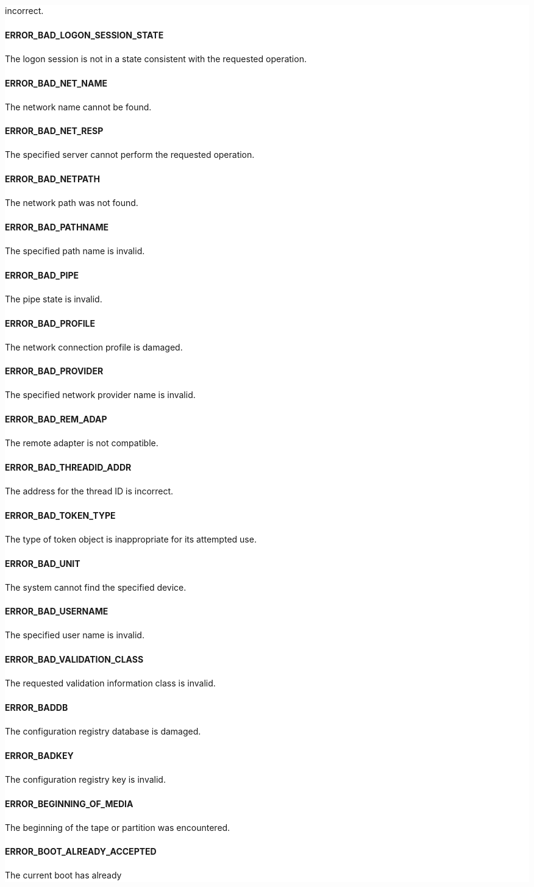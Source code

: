  incorrect.
#### ERROR_BAD_LOGON_SESSION_STATE
The logon session is not in a
 state consistent with the
 requested operation.
#### ERROR_BAD_NET_NAME
The network name cannot be
 found.
#### ERROR_BAD_NET_RESP
The specified server cannot
 perform the requested
 operation.
#### ERROR_BAD_NETPATH
The network path was not
 found.
#### ERROR_BAD_PATHNAME
The specified path name is
 invalid.
#### ERROR_BAD_PIPE
The pipe state is invalid.
#### ERROR_BAD_PROFILE
The network connection profile
 is damaged.
#### ERROR_BAD_PROVIDER
The specified network provider
 name is invalid.
#### ERROR_BAD_REM_ADAP
The remote adapter is not
 compatible.
#### ERROR_BAD_THREADID_ADDR
The address for the thread ID
 is incorrect.
#### ERROR_BAD_TOKEN_TYPE
The type of token object is
 inappropriate for its
 attempted use.
#### ERROR_BAD_UNIT
The system cannot find the
 specified device.
#### ERROR_BAD_USERNAME
The specified user name is
 invalid.
#### ERROR_BAD_VALIDATION_CLASS
The requested validation
 information class is invalid.
#### ERROR_BADDB
The configuration registry
 database is damaged.
#### ERROR_BADKEY
The configuration registry key
 is invalid.
#### ERROR_BEGINNING_OF_MEDIA
The beginning of the tape or
 partition was encountered.
#### ERROR_BOOT_ALREADY_ACCEPTED
The current boot has already